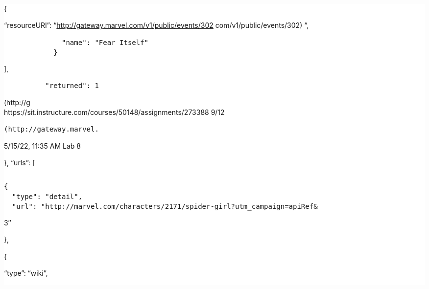 {

“resourceURI”: “http://gateway.marvel.com/v1/public/events/302 com/v1/public/events/302) “,

<pre>              "name": "Fear Itself"
            }
</pre>
],

<pre>          "returned": 1
</pre>
</div>
<div class="column">
(http://g

</div>
</div>
<div class="layoutArea">
<div class="column">
https://sit.instructure.com/courses/50148/assignments/273388 9/12

</div>
</div>
<div class="layoutArea">
<div class="column">
<pre>(http://gateway.marvel.
</pre>
</div>
</div>
</div>
<div class="page" title="Page 10">
<div class="layoutArea">
<div class="column">
5/15/22, 11:35 AM Lab 8

}, “urls”: [

</div>
</div>
<div class="layoutArea">
<div class="column">
<pre>{
  "type": "detail",
  "url": "http://marvel.com/characters/2171/spider-girl?utm_campaign=apiRef&amp;
</pre>
</div>
</div>
<div class="layoutArea">
<div class="column">
3″

},

{

“type”: “wiki”,
